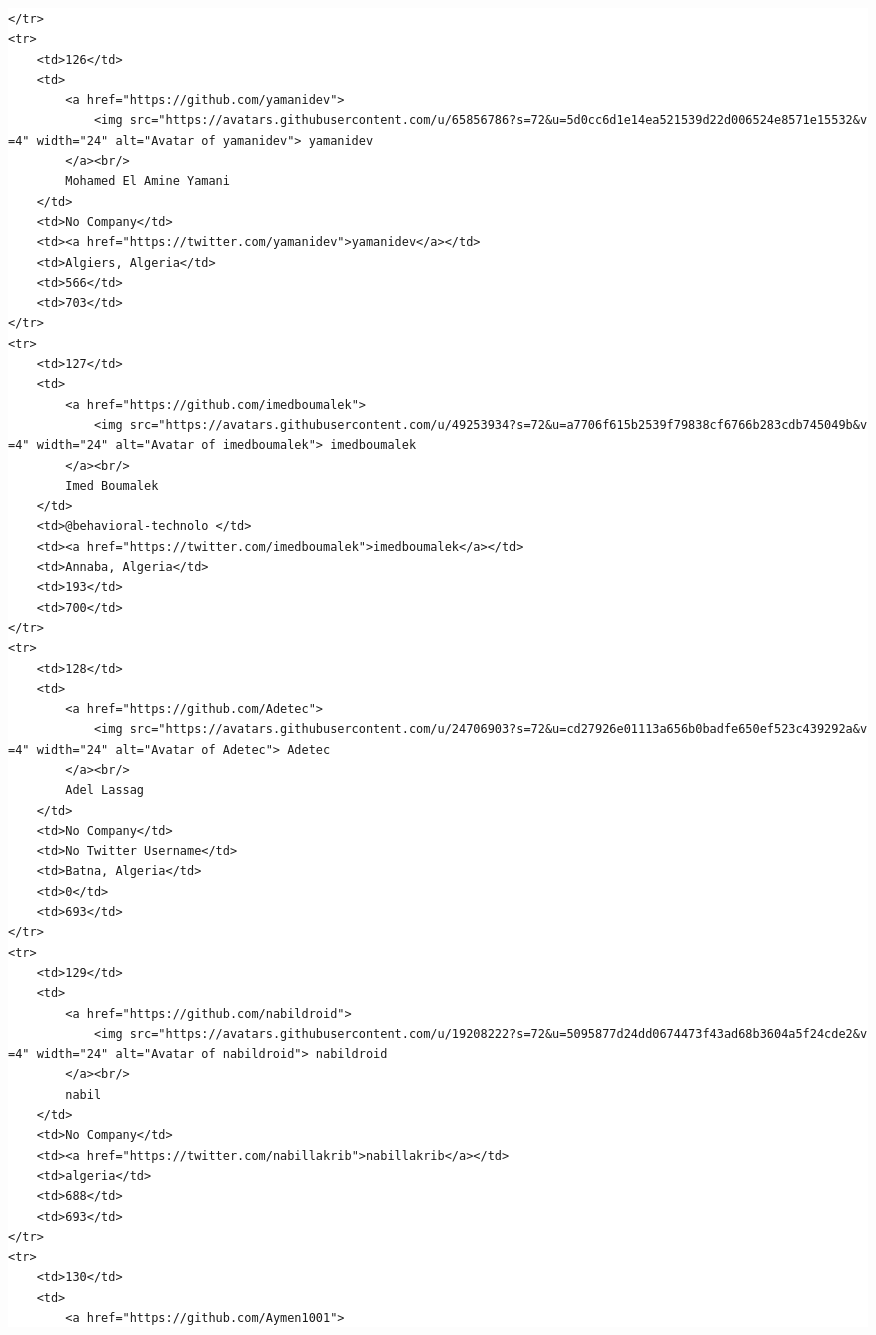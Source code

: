 	</tr>
	<tr>
		<td>126</td>
		<td>
			<a href="https://github.com/yamanidev">
				<img src="https://avatars.githubusercontent.com/u/65856786?s=72&u=5d0cc6d1e14ea521539d22d006524e8571e15532&v=4" width="24" alt="Avatar of yamanidev"> yamanidev
			</a><br/>
			Mohamed El Amine Yamani
		</td>
		<td>No Company</td>
		<td><a href="https://twitter.com/yamanidev">yamanidev</a></td>
		<td>Algiers, Algeria</td>
		<td>566</td>
		<td>703</td>
	</tr>
	<tr>
		<td>127</td>
		<td>
			<a href="https://github.com/imedboumalek">
				<img src="https://avatars.githubusercontent.com/u/49253934?s=72&u=a7706f615b2539f79838cf6766b283cdb745049b&v=4" width="24" alt="Avatar of imedboumalek"> imedboumalek
			</a><br/>
			Imed Boumalek
		</td>
		<td>@behavioral-technolo </td>
		<td><a href="https://twitter.com/imedboumalek">imedboumalek</a></td>
		<td>Annaba, Algeria</td>
		<td>193</td>
		<td>700</td>
	</tr>
	<tr>
		<td>128</td>
		<td>
			<a href="https://github.com/Adetec">
				<img src="https://avatars.githubusercontent.com/u/24706903?s=72&u=cd27926e01113a656b0badfe650ef523c439292a&v=4" width="24" alt="Avatar of Adetec"> Adetec
			</a><br/>
			Adel Lassag
		</td>
		<td>No Company</td>
		<td>No Twitter Username</td>
		<td>Batna, Algeria</td>
		<td>0</td>
		<td>693</td>
	</tr>
	<tr>
		<td>129</td>
		<td>
			<a href="https://github.com/nabildroid">
				<img src="https://avatars.githubusercontent.com/u/19208222?s=72&u=5095877d24dd0674473f43ad68b3604a5f24cde2&v=4" width="24" alt="Avatar of nabildroid"> nabildroid
			</a><br/>
			nabil
		</td>
		<td>No Company</td>
		<td><a href="https://twitter.com/nabillakrib">nabillakrib</a></td>
		<td>algeria</td>
		<td>688</td>
		<td>693</td>
	</tr>
	<tr>
		<td>130</td>
		<td>
			<a href="https://github.com/Aymen1001">